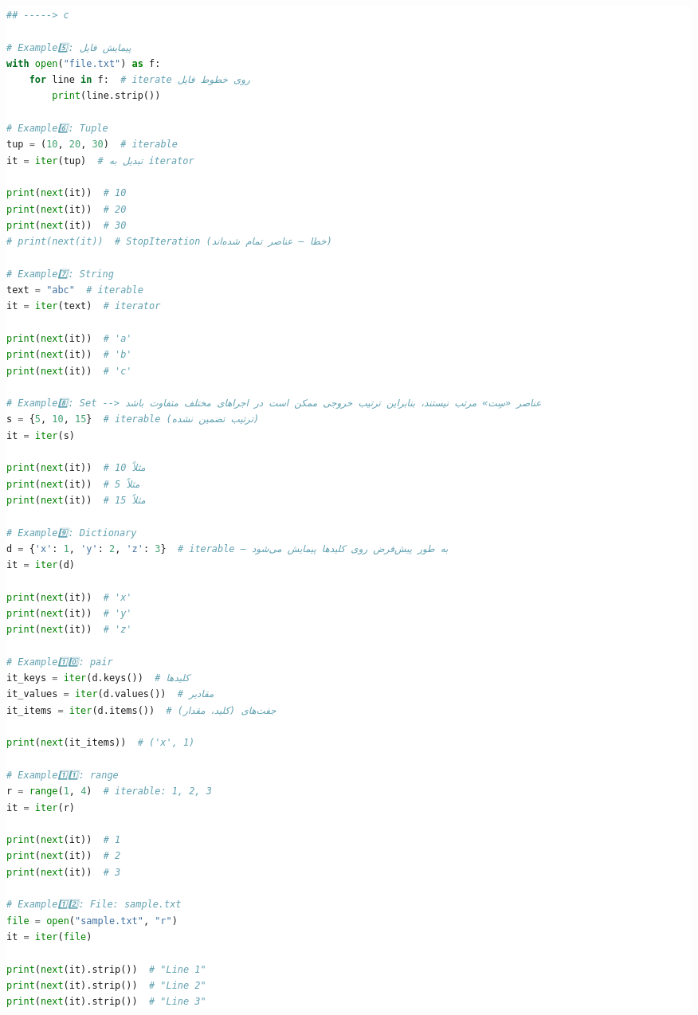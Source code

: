```python
## -----> c

# Example5️⃣️: پیمایش فایل
with open("file.txt") as f:
    for line in f:  # iterate روی خطوط فایل
        print(line.strip())

# Example6️⃣️: Tuple
tup = (10, 20, 30)  # iterable
it = iter(tup)  # تبدیل به iterator

print(next(it))  # 10
print(next(it))  # 20
print(next(it))  # 30
# print(next(it))  # StopIteration (خطا — عناصر تمام شده‌اند)

# Example7️⃣️: String
text = "abc"  # iterable
it = iter(text)  # iterator

print(next(it))  # 'a'
print(next(it))  # 'b'
print(next(it))  # 'c'

# Example8️⃣️: Set --> عناصر «سِت» مرتب نیستند، بنابراین ترتیب خروجی ممکن است در اجراهای مختلف متفاوت باشد
s = {5, 10, 15}  # iterable (ترتیب تضمین نشده)
it = iter(s)

print(next(it))  # مثلاً 10
print(next(it))  # مثلاً 5
print(next(it))  # مثلاً 15

# Example9️⃣️: Dictionary
d = {'x': 1, 'y': 2, 'z': 3}  # iterable — به طور پیش‌فرض روی کلیدها پیمایش می‌شود
it = iter(d)

print(next(it))  # 'x'
print(next(it))  # 'y'
print(next(it))  # 'z'

# Example1️⃣️0️⃣️: pair
it_keys = iter(d.keys())  # کلیدها
it_values = iter(d.values())  # مقادیر
it_items = iter(d.items())  # جفت‌های (کلید، مقدار)

print(next(it_items))  # ('x', 1)

# Example1️⃣️1️⃣️: range
r = range(1, 4)  # iterable: 1, 2, 3
it = iter(r)

print(next(it))  # 1
print(next(it))  # 2
print(next(it))  # 3

# Example1️⃣️2️⃣️: File: sample.txt
file = open("sample.txt", "r")
it = iter(file)

print(next(it).strip())  # "Line 1"
print(next(it).strip())  # "Line 2"
print(next(it).strip())  # "Line 3"
```